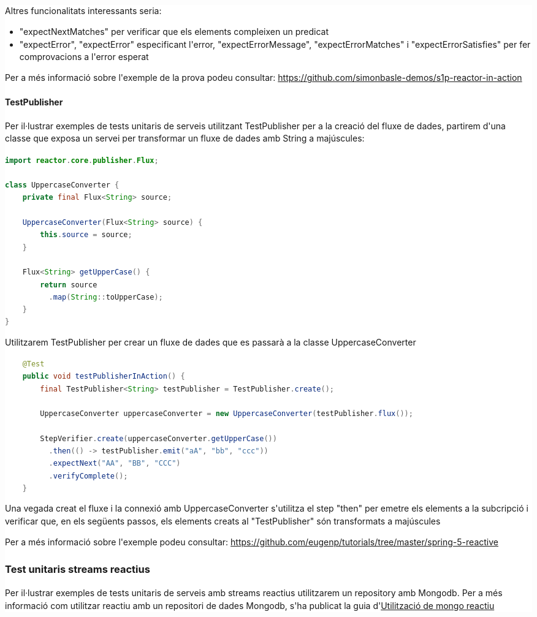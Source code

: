 Altres funcionalitats interessants seria:
- "expectNextMatches"	per verificar que els elements compleixen un predicat
- "expectError", "expectError" especificant l'error, "expectErrorMessage", "expectErrorMatches" i "expectErrorSatisfies" per fer comprovacions a l'error esperat
	
Per a més informació sobre l'exemple de la prova podeu consultar:
https://github.com/simonbasle-demos/s1p-reactor-in-action

#### TestPublisher 
Per il·lustrar exemples de tests unitaris de serveis utilitzant TestPublisher per a la creació del fluxe de dades, partirem d'una classe que exposa un servei per transformar un fluxe de dades amb String a majúscules:
```java
import reactor.core.publisher.Flux;

class UppercaseConverter {
    private final Flux<String> source;
 
    UppercaseConverter(Flux<String> source) {
        this.source = source;
    }
 
    Flux<String> getUpperCase() {
        return source
          .map(String::toUpperCase);
    }   
}
```

Utilitzarem TestPublisher per crear un fluxe de dades que es passarà a la classe UppercaseConverter
```java
    @Test
    public void testPublisherInAction() {
        final TestPublisher<String> testPublisher = TestPublisher.create();

        UppercaseConverter uppercaseConverter = new UppercaseConverter(testPublisher.flux());

        StepVerifier.create(uppercaseConverter.getUpperCase())
          .then(() -> testPublisher.emit("aA", "bb", "ccc"))
          .expectNext("AA", "BB", "CCC")
          .verifyComplete();
    }
```

Una vegada creat el fluxe i la connexió amb UppercaseConverter s'utilitza el step "then" per emetre els elements a la subcripció i verificar que, en els següents passos, els elements creats al "TestPublisher" són transformats a majúscules

Per a més informació sobre l'exemple podeu consultar:
https://github.com/eugenp/tutorials/tree/master/spring-5-reactive

### Test unitaris streams reactius

Per il·lustrar exemples de tests unitaris de serveis amb streams reactius utilitzarem un repository amb Mongodb. Per a més informació com utilitzar reactiu amb un repositori de dades Mongodb, s'ha publicat la guia d'[Utilització de mongo reactiu](/howtos/2019-03-Howto-Utilitzacio_mongo_reactiu.md)
